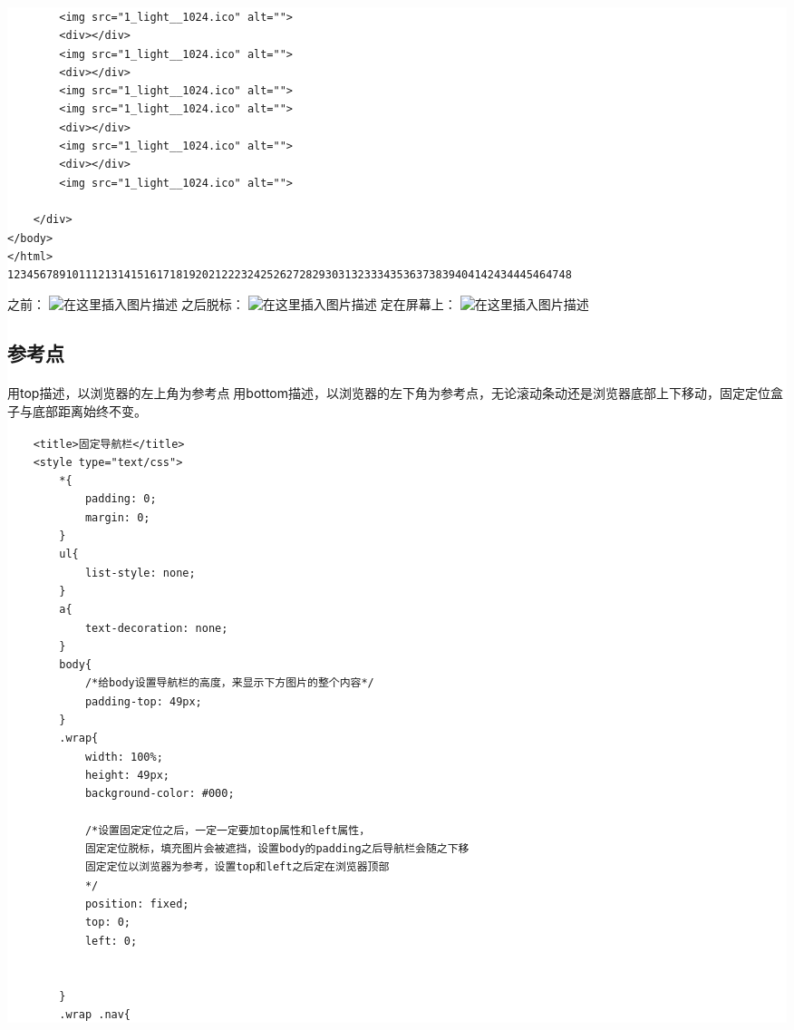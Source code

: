 ```
		<img src="1_light__1024.ico" alt="">
		<div></div>
		<img src="1_light__1024.ico" alt="">
		<div></div>
		<img src="1_light__1024.ico" alt="">
		<img src="1_light__1024.ico" alt="">
		<div></div>
		<img src="1_light__1024.ico" alt="">
		<div></div>
		<img src="1_light__1024.ico" alt="">

	</div>
</body>
</html>
123456789101112131415161718192021222324252627282930313233343536373839404142434445464748
```

之前：
![在这里插入图片描述](https://img-blog.csdnimg.cn/20190203204511717.jpg?x-oss-process=image/watermark,type_ZmFuZ3poZW5naGVpdGk,shadow_10,text_aHR0cHM6Ly9ibG9nLmNzZG4ubmV0L0xpZ2h0X18xMDI0,size_16,color_FFFFFF,t_70)
之后脱标：
![在这里插入图片描述](https://img-blog.csdnimg.cn/20190203204540391.jpg?x-oss-process=image/watermark,type_ZmFuZ3poZW5naGVpdGk,shadow_10,text_aHR0cHM6Ly9ibG9nLmNzZG4ubmV0L0xpZ2h0X18xMDI0,size_16,color_FFFFFF,t_70)
定在屏幕上：
![在这里插入图片描述](https://img-blog.csdnimg.cn/20190203204630970.jpg?x-oss-process=image/watermark,type_ZmFuZ3poZW5naGVpdGk,shadow_10,text_aHR0cHM6Ly9ibG9nLmNzZG4ubmV0L0xpZ2h0X18xMDI0,size_16,color_FFFFFF,t_70)

## 参考点

用top描述，以浏览器的左上角为参考点
用bottom描述，以浏览器的左下角为参考点，无论滚动条动还是浏览器底部上下移动，固定定位盒子与底部距离始终不变。

```
	<title>固定导航栏</title>
	<style type="text/css">
		*{
			padding: 0;
			margin: 0;
		}
		ul{
			list-style: none;
		}
		a{
			text-decoration: none;
		}
		body{
			/*给body设置导航栏的高度，来显示下方图片的整个内容*/
			padding-top: 49px;
		}
		.wrap{
			width: 100%;
			height: 49px;
			background-color: #000;
			
			/*设置固定定位之后，一定一定要加top属性和left属性，
			固定定位脱标，填充图片会被遮挡，设置body的padding之后导航栏会随之下移
			固定定位以浏览器为参考，设置top和left之后定在浏览器顶部
			*/
			position: fixed;
			top: 0;
			left: 0;

			
		}
		.wrap .nav{
```